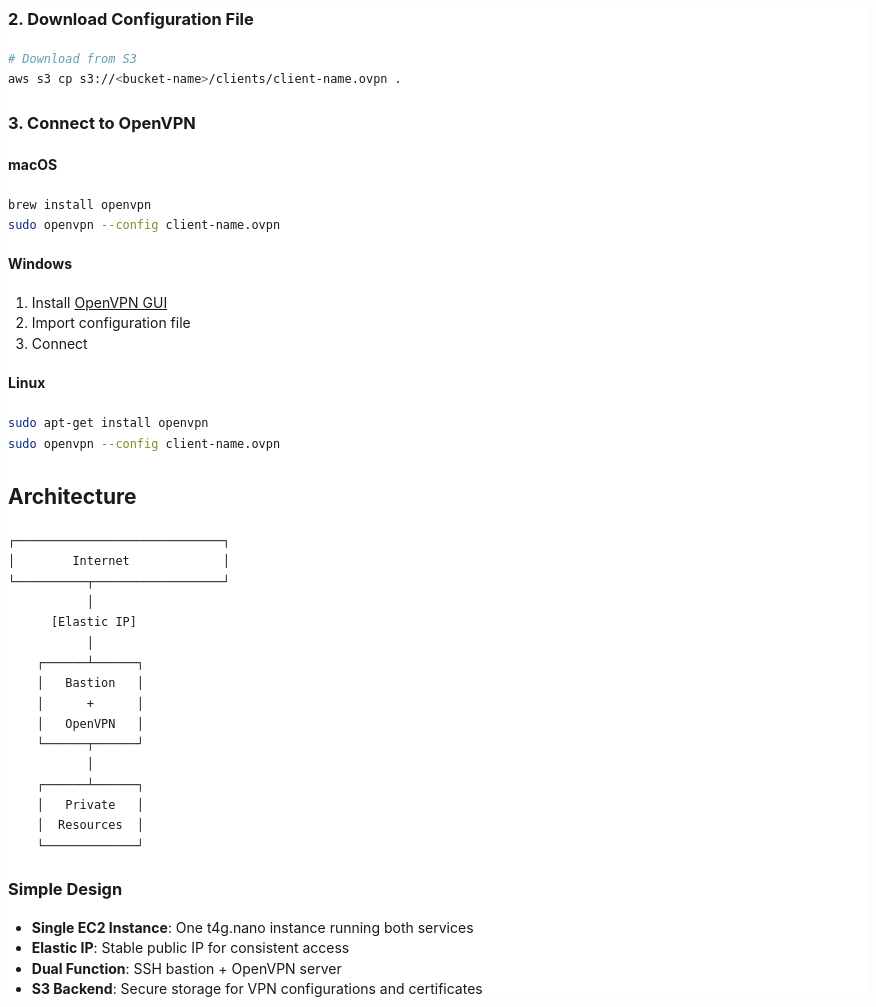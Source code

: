 ### 2. Download Configuration File

```bash
# Download from S3
aws s3 cp s3://<bucket-name>/clients/client-name.ovpn .
```

### 3. Connect to OpenVPN

#### macOS

```bash
brew install openvpn
sudo openvpn --config client-name.ovpn
```

#### Windows

1. Install [OpenVPN GUI](https://openvpn.net/client-connect-vpn-for-windows/)
2. Import configuration file
3. Connect

#### Linux

```bash
sudo apt-get install openvpn
sudo openvpn --config client-name.ovpn
```

## Architecture

```
┌─────────────────────────────┐
│        Internet             │
└──────────┬──────────────────┘
           │
      [Elastic IP]
           │
    ┌──────┴──────┐
    │   Bastion   │
    │      +      │
    │   OpenVPN   │
    └──────┬──────┘
           │
    ┌──────┴──────┐
    │   Private   │
    │  Resources  │
    └─────────────┘
```

### Simple Design

- **Single EC2 Instance**: One t4g.nano instance running both services
- **Elastic IP**: Stable public IP for consistent access
- **Dual Function**: SSH bastion + OpenVPN server
- **S3 Backend**: Secure storage for VPN configurations and certificates
